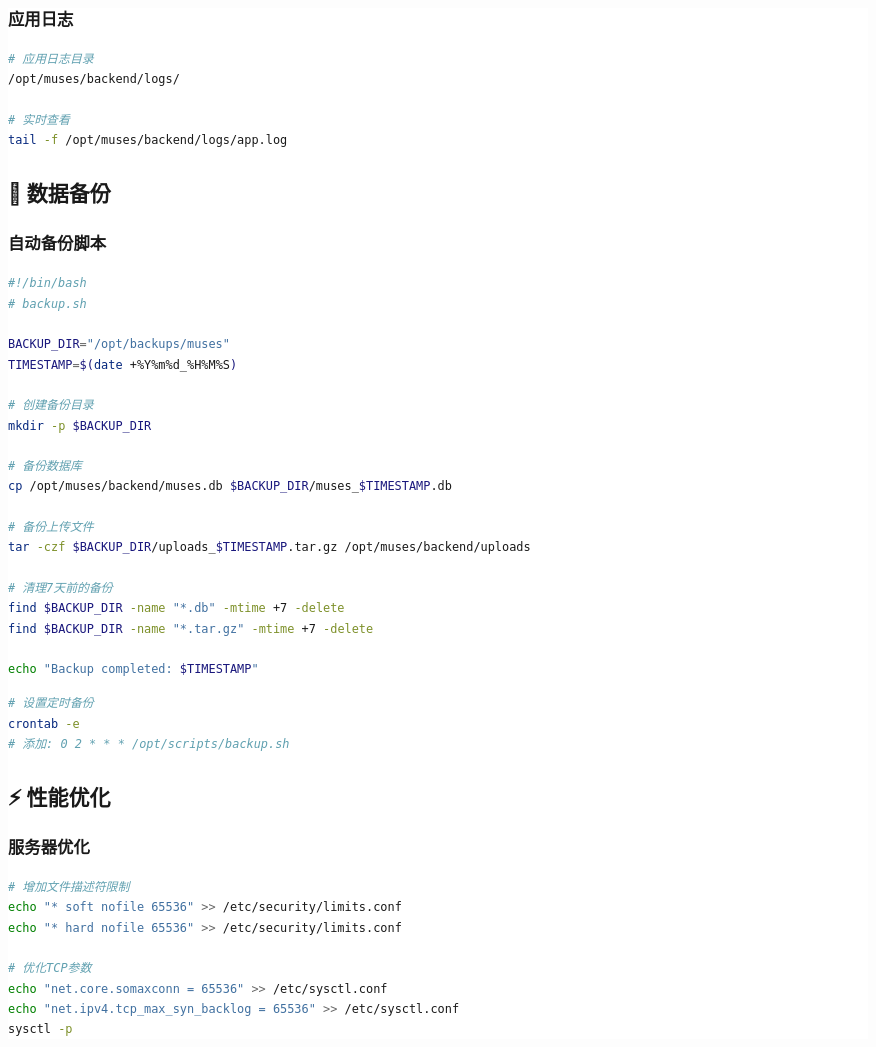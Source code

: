 ### 应用日志

```bash
# 应用日志目录
/opt/muses/backend/logs/

# 实时查看
tail -f /opt/muses/backend/logs/app.log
```

## 🔄 数据备份

### 自动备份脚本

```bash
#!/bin/bash
# backup.sh

BACKUP_DIR="/opt/backups/muses"
TIMESTAMP=$(date +%Y%m%d_%H%M%S)

# 创建备份目录
mkdir -p $BACKUP_DIR

# 备份数据库
cp /opt/muses/backend/muses.db $BACKUP_DIR/muses_$TIMESTAMP.db

# 备份上传文件
tar -czf $BACKUP_DIR/uploads_$TIMESTAMP.tar.gz /opt/muses/backend/uploads

# 清理7天前的备份
find $BACKUP_DIR -name "*.db" -mtime +7 -delete
find $BACKUP_DIR -name "*.tar.gz" -mtime +7 -delete

echo "Backup completed: $TIMESTAMP"
```

```bash
# 设置定时备份
crontab -e
# 添加: 0 2 * * * /opt/scripts/backup.sh
```

## ⚡ 性能优化

### 服务器优化

```bash
# 增加文件描述符限制
echo "* soft nofile 65536" >> /etc/security/limits.conf
echo "* hard nofile 65536" >> /etc/security/limits.conf

# 优化TCP参数
echo "net.core.somaxconn = 65536" >> /etc/sysctl.conf
echo "net.ipv4.tcp_max_syn_backlog = 65536" >> /etc/sysctl.conf
sysctl -p
```
